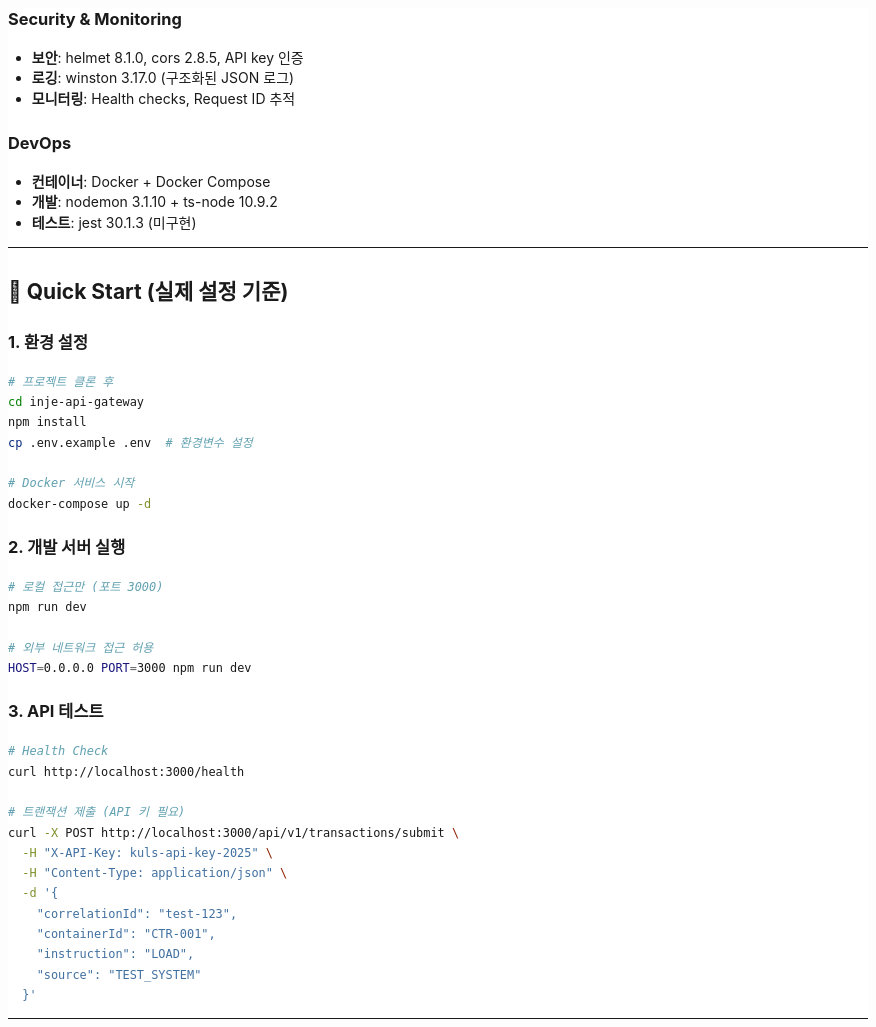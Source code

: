 ### Security & Monitoring
- **보안**: helmet 8.1.0, cors 2.8.5, API key 인증
- **로깅**: winston 3.17.0 (구조화된 JSON 로그)
- **모니터링**: Health checks, Request ID 추적

### DevOps
- **컨테이너**: Docker + Docker Compose
- **개발**: nodemon 3.1.10 + ts-node 10.9.2
- **테스트**: jest 30.1.3 (미구현)

---

## 🔧 Quick Start (실제 설정 기준)

### 1. 환경 설정
```bash
# 프로젝트 클론 후
cd inje-api-gateway
npm install
cp .env.example .env  # 환경변수 설정

# Docker 서비스 시작
docker-compose up -d
```

### 2. 개발 서버 실행
```bash
# 로컬 접근만 (포트 3000)
npm run dev

# 외부 네트워크 접근 허용
HOST=0.0.0.0 PORT=3000 npm run dev
```

### 3. API 테스트
```bash
# Health Check
curl http://localhost:3000/health

# 트랜잭션 제출 (API 키 필요)
curl -X POST http://localhost:3000/api/v1/transactions/submit \
  -H "X-API-Key: kuls-api-key-2025" \
  -H "Content-Type: application/json" \
  -d '{
    "correlationId": "test-123",
    "containerId": "CTR-001",
    "instruction": "LOAD",
    "source": "TEST_SYSTEM"
  }'
```

---